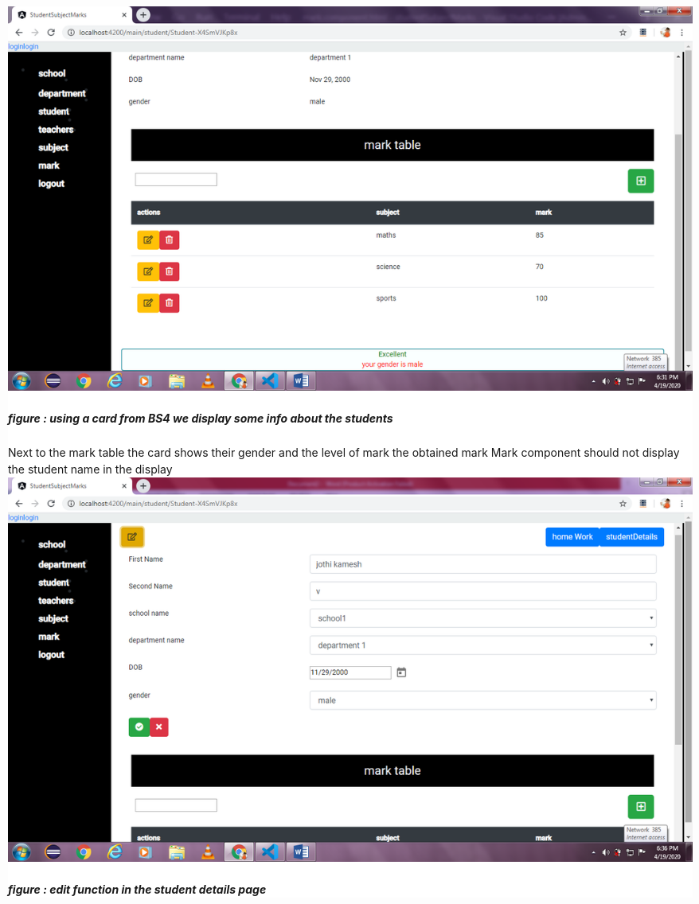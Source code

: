 ![images](./img/cardInStudentDetailsPage.png)
##### figure :  using a card from BS4 we display some info about the students

Next to the mark table the card shows their gender and the level of mark the obtained mark
Mark component should not display the student name in the display
![images](./img/editStudentDetailsPage.png)
##### figure : edit function in the student details page

